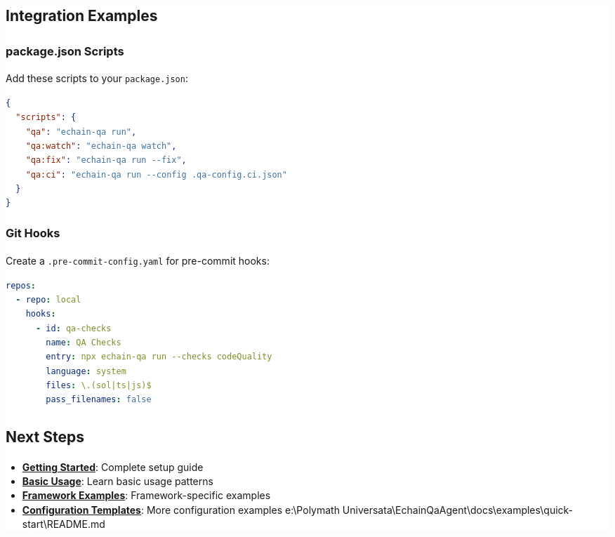 ## Integration Examples

### package.json Scripts

Add these scripts to your `package.json`:

```json
{
  "scripts": {
    "qa": "echain-qa run",
    "qa:watch": "echain-qa watch",
    "qa:fix": "echain-qa run --fix",
    "qa:ci": "echain-qa run --config .qa-config.ci.json"
  }
}
```

### Git Hooks

Create a `.pre-commit-config.yaml` for pre-commit hooks:

```yaml
repos:
  - repo: local
    hooks:
      - id: qa-checks
        name: QA Checks
        entry: npx echain-qa run --checks codeQuality
        language: system
        files: \.(sol|ts|js)$
        pass_filenames: false
```

## Next Steps

- **[Getting Started](../user-guide/getting-started.md)**: Complete setup guide
- **[Basic Usage](../user-guide/basic-usage.md)**: Learn basic usage patterns
- **[Framework Examples](./frameworks/)**: Framework-specific examples
- **[Configuration Templates](./configurations/)**: More configuration examples</content>
<parameter name="filePath">e:\Polymath Universata\EchainQaAgent\docs\examples\quick-start\README.md
